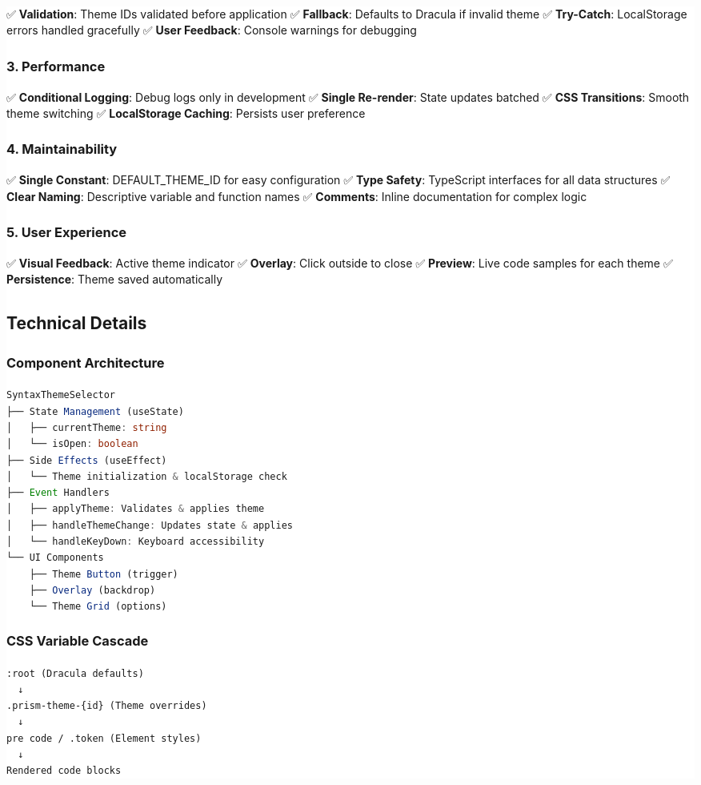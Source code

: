 ✅ **Validation**: Theme IDs validated before application
✅ **Fallback**: Defaults to Dracula if invalid theme
✅ **Try-Catch**: LocalStorage errors handled gracefully
✅ **User Feedback**: Console warnings for debugging

### 3. Performance

✅ **Conditional Logging**: Debug logs only in development
✅ **Single Re-render**: State updates batched
✅ **CSS Transitions**: Smooth theme switching
✅ **LocalStorage Caching**: Persists user preference

### 4. Maintainability

✅ **Single Constant**: DEFAULT_THEME_ID for easy configuration
✅ **Type Safety**: TypeScript interfaces for all data structures
✅ **Clear Naming**: Descriptive variable and function names
✅ **Comments**: Inline documentation for complex logic

### 5. User Experience

✅ **Visual Feedback**: Active theme indicator
✅ **Overlay**: Click outside to close
✅ **Preview**: Live code samples for each theme
✅ **Persistence**: Theme saved automatically

## Technical Details

### Component Architecture

```typescript
SyntaxThemeSelector
├── State Management (useState)
│   ├── currentTheme: string
│   └── isOpen: boolean
├── Side Effects (useEffect)
│   └── Theme initialization & localStorage check
├── Event Handlers
│   ├── applyTheme: Validates & applies theme
│   ├── handleThemeChange: Updates state & applies
│   └── handleKeyDown: Keyboard accessibility
└── UI Components
    ├── Theme Button (trigger)
    ├── Overlay (backdrop)
    └── Theme Grid (options)
```

### CSS Variable Cascade

```text
:root (Dracula defaults)
  ↓
.prism-theme-{id} (Theme overrides)
  ↓
pre code / .token (Element styles)
  ↓
Rendered code blocks
```
